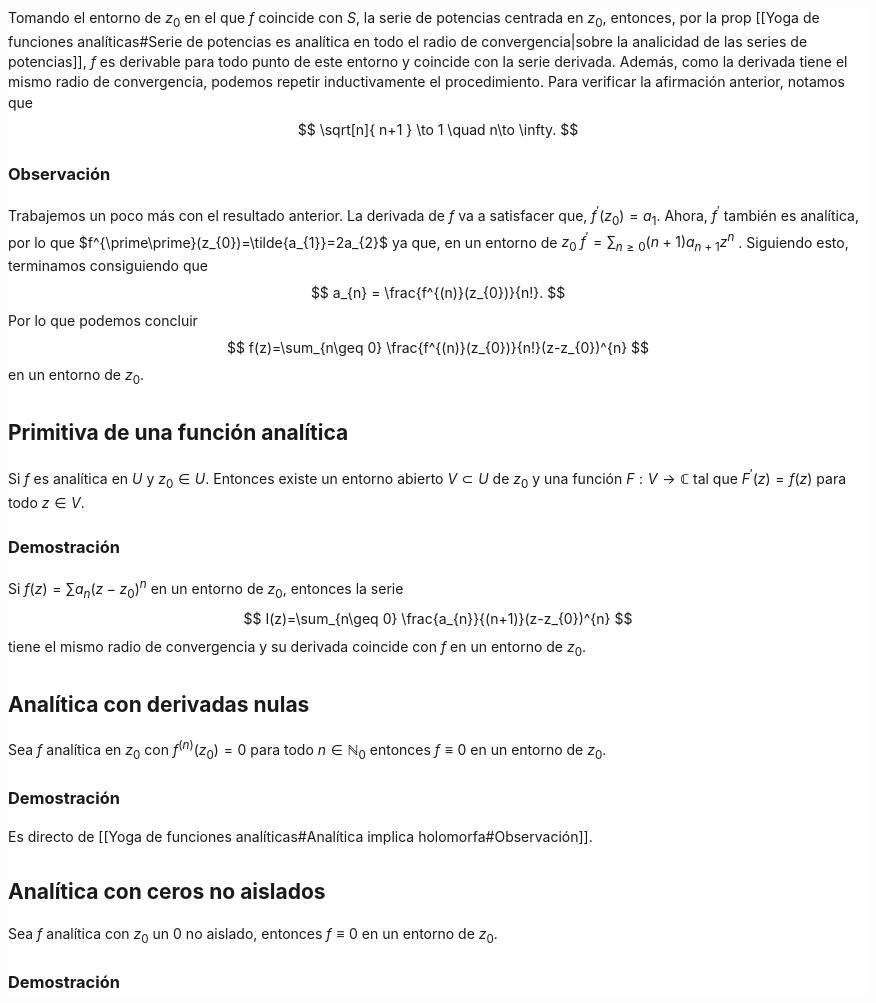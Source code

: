 Tomando el entorno de $z_{0}$ en el que $f$ coincide con $S$, la serie de potencias centrada en $z_{0}$, entonces, por la prop [[Yoga de funciones analíticas#Serie de potencias es analítica en todo el radio de convergencia|sobre la analicidad de las series de potencias]], $f$ es derivable para todo punto de este entorno y coincide con la serie derivada. Además, como la derivada tiene el mismo radio de convergencia, podemos repetir inductivamente el procedimiento. Para verificar la afirmación anterior, notamos que
$$
\sqrt[n]{ n+1 } \to 1 \quad n\to \infty.
$$
### Observación

Trabajemos un poco más con el resultado anterior. La derivada de $f$ va a satisfacer que, $f^{\prime}(z_{0})=a_{1}$. Ahora, $f^{\prime}$ también es analítica, por lo que $f^{\prime\prime}(z_{0})=\tilde{a_{1}}=2a_{2}$ ya que, en un entorno de $z_{0}$ $f^{\prime}=\sum_{n\geq 0}(n+1)a_{n+1}z^{n}$ . Siguiendo esto, terminamos consiguiendo que
$$
a_{n} = \frac{f^{(n)}(z_{0})}{n!}.
$$
Por lo que podemos concluir
$$
f(z)=\sum_{n\geq 0} \frac{f^{(n)}(z_{0})}{n!}(z-z_{0})^{n}
$$
en un entorno de $z_{0}$.


## Primitiva de una función analítica

Si $f$ es analítica en $U$ y $z_{0}\in U$. Entonces existe un entorno abierto $V\subset U$ de $z_{0}$ y una función $F:V\to \mathbb{C}$ tal que $F^{\prime}(z)=f(z)$ para todo $z \in V$.

### Demostración
Si $f(z)=\sum a_{n}(z-z_{0})^{n}$ en un entorno de $z_{0}$, entonces la serie
$$
I(z)=\sum_{n\geq 0} \frac{a_{n}}{(n+1)}(z-z_{0})^{n}
$$
tiene el mismo radio de convergencia y su derivada coincide con $f$ en un entorno de $z_{0}$.
## Analítica con derivadas nulas

Sea $f$ analítica en $z_{0}$ con $f^{(n)}(z_{0})=0$ para todo $n \in \mathbb{N}_{0}$ entonces $f \equiv 0$ en un entorno de $z_{0}$.

### Demostración

Es directo de [[Yoga de funciones analíticas#Analítica implica holomorfa#Observación]]. 
## Analítica con ceros no aislados

Sea $f$ analítica con $z_{0}$ un $0$ no aislado, entonces $f \equiv 0$ en un entorno de $z_{0}$.

### Demostración
